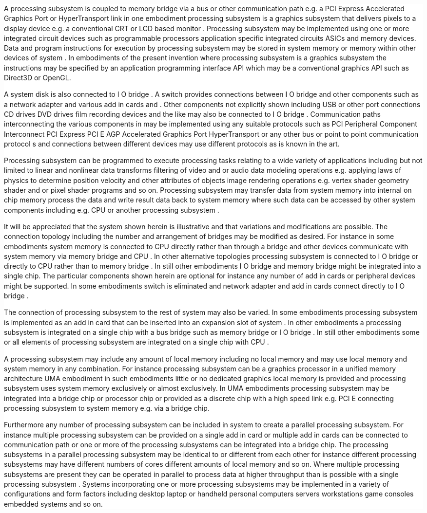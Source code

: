 A processing subsystem is coupled to memory bridge via a bus or other communication path e.g. a PCI Express Accelerated Graphics Port or HyperTransport link in one embodiment processing subsystem is a graphics subsystem that delivers pixels to a display device e.g. a conventional CRT or LCD based monitor . Processing subsystem may be implemented using one or more integrated circuit devices such as programmable processors application specific integrated circuits ASICs and memory devices. Data and program instructions for execution by processing subsystem may be stored in system memory or memory within other devices of system . In embodiments of the present invention where processing subsystem is a graphics subsystem the instructions may be specified by an application programming interface API which may be a conventional graphics API such as Direct3D or OpenGL.

A system disk is also connected to I O bridge . A switch provides connections between I O bridge and other components such as a network adapter and various add in cards and . Other components not explicitly shown including USB or other port connections CD drives DVD drives film recording devices and the like may also be connected to I O bridge . Communication paths interconnecting the various components in may be implemented using any suitable protocols such as PCI Peripheral Component Interconnect PCI Express PCI E AGP Accelerated Graphics Port HyperTransport or any other bus or point to point communication protocol s and connections between different devices may use different protocols as is known in the art.

Processing subsystem can be programmed to execute processing tasks relating to a wide variety of applications including but not limited to linear and nonlinear data transforms filtering of video and or audio data modeling operations e.g. applying laws of physics to determine position velocity and other attributes of objects image rendering operations e.g. vertex shader geometry shader and or pixel shader programs and so on. Processing subsystem may transfer data from system memory into internal on chip memory process the data and write result data back to system memory where such data can be accessed by other system components including e.g. CPU or another processing subsystem .

It will be appreciated that the system shown herein is illustrative and that variations and modifications are possible. The connection topology including the number and arrangement of bridges may be modified as desired. For instance in some embodiments system memory is connected to CPU directly rather than through a bridge and other devices communicate with system memory via memory bridge and CPU . In other alternative topologies processing subsystem is connected to I O bridge or directly to CPU rather than to memory bridge . In still other embodiments I O bridge and memory bridge might be integrated into a single chip. The particular components shown herein are optional for instance any number of add in cards or peripheral devices might be supported. In some embodiments switch is eliminated and network adapter and add in cards connect directly to I O bridge .

The connection of processing subsystem to the rest of system may also be varied. In some embodiments processing subsystem is implemented as an add in card that can be inserted into an expansion slot of system . In other embodiments a processing subsystem is integrated on a single chip with a bus bridge such as memory bridge or I O bridge . In still other embodiments some or all elements of processing subsystem are integrated on a single chip with CPU .

A processing subsystem may include any amount of local memory including no local memory and may use local memory and system memory in any combination. For instance processing subsystem can be a graphics processor in a unified memory architecture UMA embodiment in such embodiments little or no dedicated graphics local memory is provided and processing subsystem uses system memory exclusively or almost exclusively. In UMA embodiments processing subsystem may be integrated into a bridge chip or processor chip or provided as a discrete chip with a high speed link e.g. PCI E connecting processing subsystem to system memory e.g. via a bridge chip.

Furthermore any number of processing subsystem can be included in system to create a parallel processing subsystem. For instance multiple processing subsystem can be provided on a single add in card or multiple add in cards can be connected to communication path or one or more of the processing subsystems can be integrated into a bridge chip. The processing subsystems in a parallel processing subsystem may be identical to or different from each other for instance different processing subsystems may have different numbers of cores different amounts of local memory and so on. Where multiple processing subsystems are present they can be operated in parallel to process data at higher throughput than is possible with a single processing subsystem . Systems incorporating one or more processing subsystems may be implemented in a variety of configurations and form factors including desktop laptop or handheld personal computers servers workstations game consoles embedded systems and so on.
